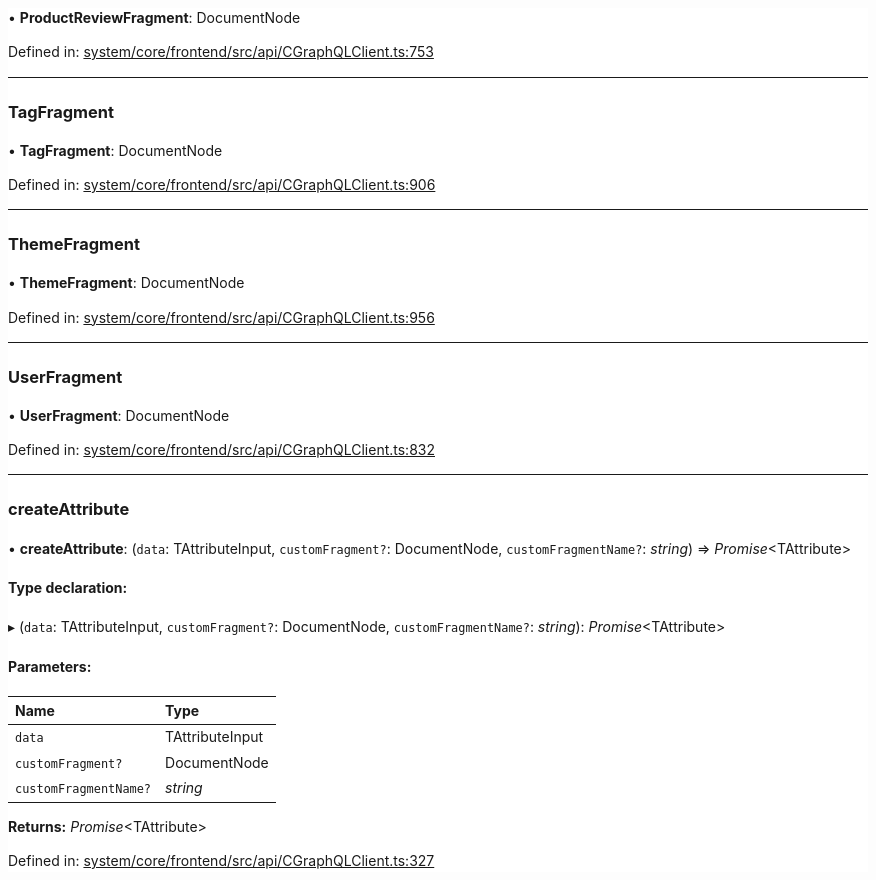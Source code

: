 • **ProductReviewFragment**: DocumentNode

Defined in: [system/core/frontend/src/api/CGraphQLClient.ts:753](https://github.com/CromwellCMS/Cromwell/blob/4b5f538/system/core/frontend/src/api/CGraphQLClient.ts#L753)

___

### TagFragment

• **TagFragment**: DocumentNode

Defined in: [system/core/frontend/src/api/CGraphQLClient.ts:906](https://github.com/CromwellCMS/Cromwell/blob/4b5f538/system/core/frontend/src/api/CGraphQLClient.ts#L906)

___

### ThemeFragment

• **ThemeFragment**: DocumentNode

Defined in: [system/core/frontend/src/api/CGraphQLClient.ts:956](https://github.com/CromwellCMS/Cromwell/blob/4b5f538/system/core/frontend/src/api/CGraphQLClient.ts#L956)

___

### UserFragment

• **UserFragment**: DocumentNode

Defined in: [system/core/frontend/src/api/CGraphQLClient.ts:832](https://github.com/CromwellCMS/Cromwell/blob/4b5f538/system/core/frontend/src/api/CGraphQLClient.ts#L832)

___

### createAttribute

• **createAttribute**: (`data`: TAttributeInput, `customFragment?`: DocumentNode, `customFragmentName?`: *string*) => *Promise*<TAttribute\>

#### Type declaration:

▸ (`data`: TAttributeInput, `customFragment?`: DocumentNode, `customFragmentName?`: *string*): *Promise*<TAttribute\>

#### Parameters:

Name | Type |
:------ | :------ |
`data` | TAttributeInput |
`customFragment?` | DocumentNode |
`customFragmentName?` | *string* |

**Returns:** *Promise*<TAttribute\>

Defined in: [system/core/frontend/src/api/CGraphQLClient.ts:327](https://github.com/CromwellCMS/Cromwell/blob/4b5f538/system/core/frontend/src/api/CGraphQLClient.ts#L327)
